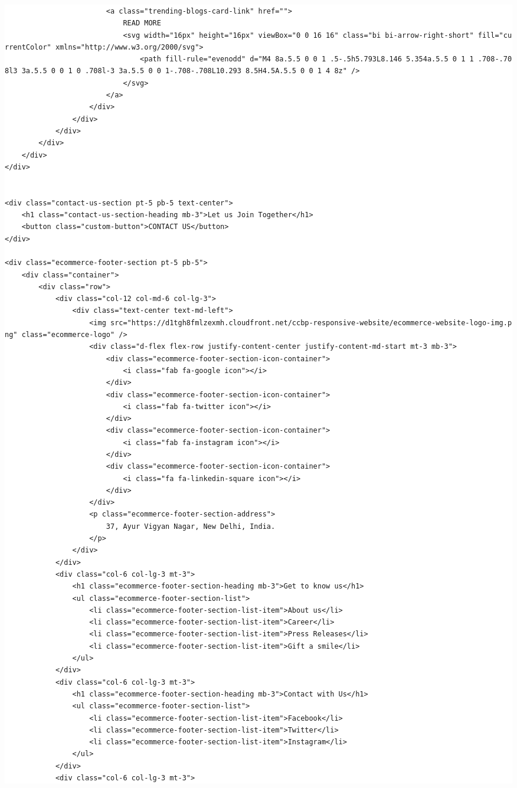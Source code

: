                             <a class="trending-blogs-card-link" href="">
                                READ MORE
                                <svg width="16px" height="16px" viewBox="0 0 16 16" class="bi bi-arrow-right-short" fill="currentColor" xmlns="http://www.w3.org/2000/svg">
                                    <path fill-rule="evenodd" d="M4 8a.5.5 0 0 1 .5-.5h5.793L8.146 5.354a.5.5 0 1 1 .708-.708l3 3a.5.5 0 0 1 0 .708l-3 3a.5.5 0 0 1-.708-.708L10.293 8.5H4.5A.5.5 0 0 1 4 8z" />
                                </svg>
                            </a>
                        </div>
                    </div>
                </div>
            </div>
        </div>
    </div>


    <div class="contact-us-section pt-5 pb-5 text-center">
        <h1 class="contact-us-section-heading mb-3">Let us Join Together</h1>
        <button class="custom-button">CONTACT US</button>
    </div>

    <div class="ecommerce-footer-section pt-5 pb-5">
        <div class="container">
            <div class="row">
                <div class="col-12 col-md-6 col-lg-3">
                    <div class="text-center text-md-left">
                        <img src="https://d1tgh8fmlzexmh.cloudfront.net/ccbp-responsive-website/ecommerce-website-logo-img.png" class="ecommerce-logo" />
                        <div class="d-flex flex-row justify-content-center justify-content-md-start mt-3 mb-3">
                            <div class="ecommerce-footer-section-icon-container">
                                <i class="fab fa-google icon"></i>
                            </div>
                            <div class="ecommerce-footer-section-icon-container">
                                <i class="fab fa-twitter icon"></i>
                            </div>
                            <div class="ecommerce-footer-section-icon-container">
                                <i class="fab fa-instagram icon"></i>
                            </div>
                            <div class="ecommerce-footer-section-icon-container">
                                <i class="fa fa-linkedin-square icon"></i>
                            </div>
                        </div>
                        <p class="ecommerce-footer-section-address">
                            37, Ayur Vigyan Nagar, New Delhi, India.
                        </p>
                    </div>
                </div>
                <div class="col-6 col-lg-3 mt-3">
                    <h1 class="ecommerce-footer-section-heading mb-3">Get to know us</h1>
                    <ul class="ecommerce-footer-section-list">
                        <li class="ecommerce-footer-section-list-item">About us</li>
                        <li class="ecommerce-footer-section-list-item">Career</li>
                        <li class="ecommerce-footer-section-list-item">Press Releases</li>
                        <li class="ecommerce-footer-section-list-item">Gift a smile</li>
                    </ul>
                </div>
                <div class="col-6 col-lg-3 mt-3">
                    <h1 class="ecommerce-footer-section-heading mb-3">Contact with Us</h1>
                    <ul class="ecommerce-footer-section-list">
                        <li class="ecommerce-footer-section-list-item">Facebook</li>
                        <li class="ecommerce-footer-section-list-item">Twitter</li>
                        <li class="ecommerce-footer-section-list-item">Instagram</li>
                    </ul>
                </div>
                <div class="col-6 col-lg-3 mt-3">